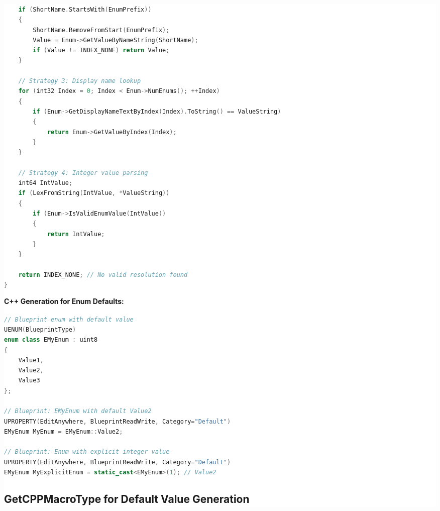 ```cpp
    if (ShortName.StartsWith(EnumPrefix))
    {
        ShortName.RemoveFromStart(EnumPrefix);
        Value = Enum->GetValueByNameString(ShortName);
        if (Value != INDEX_NONE) return Value;
    }
    
    // Strategy 3: Display name lookup
    for (int32 Index = 0; Index < Enum->NumEnums(); ++Index)
    {
        if (Enum->GetDisplayNameTextByIndex(Index).ToString() == ValueString)
        {
            return Enum->GetValueByIndex(Index);
        }
    }
    
    // Strategy 4: Integer value parsing
    int64 IntValue;
    if (LexFromString(IntValue, *ValueString))
    {
        if (Enum->IsValidEnumValue(IntValue))
        {
            return IntValue;
        }
    }
    
    return INDEX_NONE; // No valid resolution found
}
```

**C++ Generation for Enum Defaults:**
```cpp
// Blueprint enum with default value
UENUM(BlueprintType)
enum class EMyEnum : uint8
{
    Value1,
    Value2,
    Value3
};

// Blueprint: EMyEnum with default Value2
UPROPERTY(EditAnywhere, BlueprintReadWrite, Category="Default")
EMyEnum MyEnum = EMyEnum::Value2;

// Blueprint: Enum with explicit integer value
UPROPERTY(EditAnywhere, BlueprintReadWrite, Category="Default") 
EMyEnum MyExplicitEnum = static_cast<EMyEnum>(1); // Value2
```

## GetCPPMacroType for Default Value Generation

